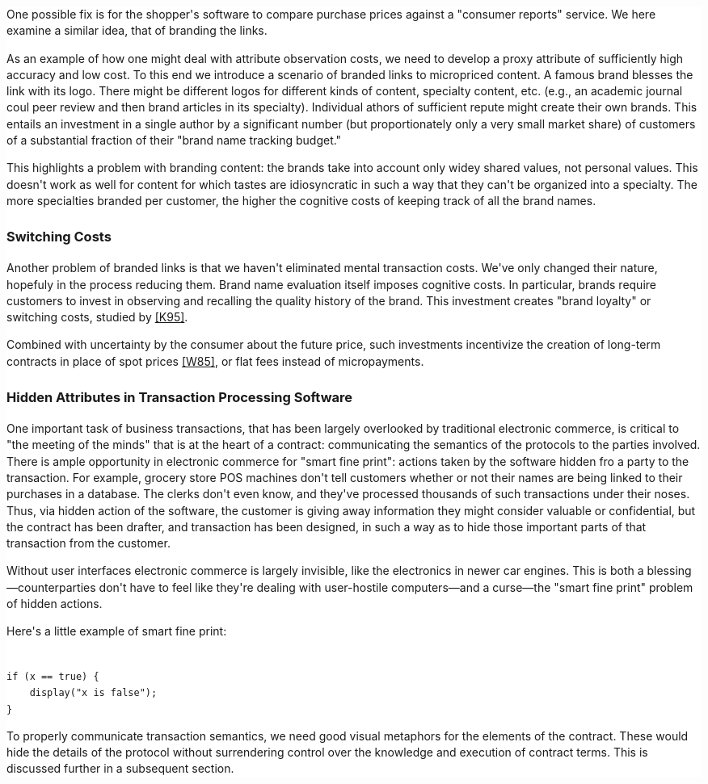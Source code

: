 One possible fix is for the shopper's software to compare purchase prices against a "consumer reports" service. We here examine a similar idea, that of branding the links.

As an example of how one might deal with attribute observation costs, we need to develop a proxy attribute of sufficiently high accuracy and low cost. To this end we introduce a scenario of branded links to micropriced content. A famous brand blesses the link with its logo. There might be different logos for different kinds of content, specialty content, etc. (e.g., an academic journal coul peer review and then brand articles in its specialty). Individual athors of sufficient repute might create their own brands. This entails an investment in a single author by a significant number (but proportionately only a very small market share) of customers of a substantial fraction of their "brand name tracking budget."

This highlights a problem with branding content: the brands take into account only widey shared values, not personal values. This doesn't work as well for content for which tastes are idiosyncratic in such a way that they can't be organized into a specialty. The more specialties branded per customer, the higher the cognitive costs of keeping track of all the brand names.

### Switching Costs

Another problem of branded links is that we haven't eliminated mental transaction costs. We've only changed their nature, hopefuly in the process reducing them. Brand name evaluation itself imposes cognitive costs. In particular, brands require customers to invest in observing and recalling the quality history of the brand. This investment creates "brand loyalty" or switching costs, studied by <a href="#fnK95" id="refK95">[K95]</a>.

Combined with uncertainty by the consumer about the future price, such investments incentivize the creation of long-term contracts in place of spot prices <a href="#fnW85" id="refW85-2">[W85]</a>, or flat fees instead of micropayments.

### Hidden Attributes in Transaction Processing Software

One important task of business transactions, that has been largely overlooked by traditional electronic commerce, is critical to "the meeting of the minds" that is at the heart of a contract: communicating the semantics of the protocols to the parties involved. There is ample opportunity in electronic commerce for "smart fine print": actions taken by the software hidden fro a party to the transaction. For example, grocery store POS machines don't tell customers whether or not their names are being linked to their purchases in a database. The clerks don't even know, and they've processed thousands of such transactions under their noses. Thus, via hidden action of the software, the customer is giving away information they might consider valuable or confidential, but the contract has been drafter, and transaction has been designed, in such a way as to hide those important parts of that transaction from the customer.

Without user interfaces electronic commerce is largely invisible, like the electronics in newer car engines. This is both a blessing—counterparties don't have to feel like they're dealing with user-hostile computers—and a curse—the "smart fine print" problem of hidden actions.

Here's a little example of smart fine print:

<pre><code>
if (x == true) {
    display("x is false");
}
</code></pre>

To properly communicate transaction semantics, we need good visual metaphors for the elements of the contract. These would hide the details of the protocol without surrendering control over the knowledge and execution of contract terms. This is discussed further in a subsequent section.
